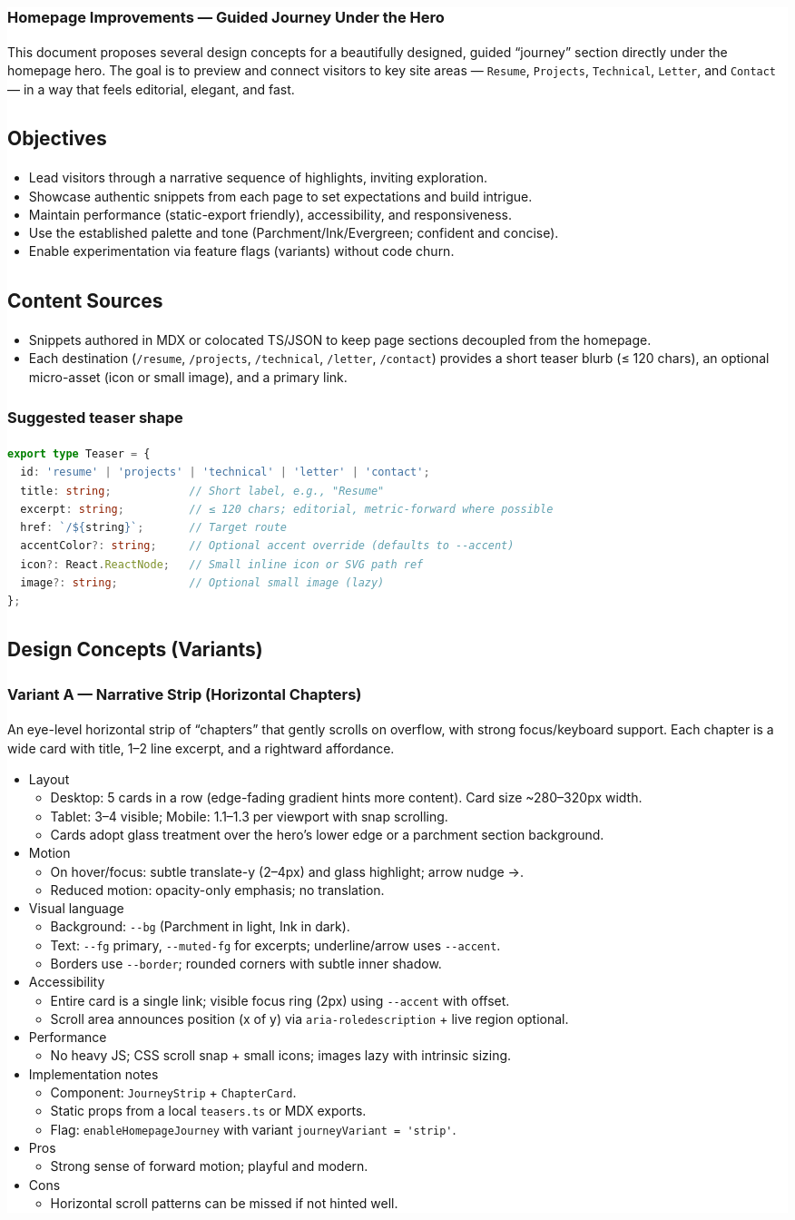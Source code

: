 ### Homepage Improvements — Guided Journey Under the Hero

This document proposes several design concepts for a beautifully designed, guided “journey” section directly under the homepage hero. The goal is to preview and connect visitors to key site areas — `Resume`, `Projects`, `Technical`, `Letter`, and `Contact` — in a way that feels editorial, elegant, and fast.

## Objectives
- Lead visitors through a narrative sequence of highlights, inviting exploration.
- Showcase authentic snippets from each page to set expectations and build intrigue.
- Maintain performance (static-export friendly), accessibility, and responsiveness.
- Use the established palette and tone (Parchment/Ink/Evergreen; confident and concise).
- Enable experimentation via feature flags (variants) without code churn.

## Content Sources
- Snippets authored in MDX or colocated TS/JSON to keep page sections decoupled from the homepage.
- Each destination (`/resume`, `/projects`, `/technical`, `/letter`, `/contact`) provides a short teaser blurb (≤ 120 chars), an optional micro-asset (icon or small image), and a primary link.

### Suggested teaser shape
```ts
export type Teaser = {
  id: 'resume' | 'projects' | 'technical' | 'letter' | 'contact';
  title: string;            // Short label, e.g., "Resume"
  excerpt: string;          // ≤ 120 chars; editorial, metric-forward where possible
  href: `/${string}`;       // Target route
  accentColor?: string;     // Optional accent override (defaults to --accent)
  icon?: React.ReactNode;   // Small inline icon or SVG path ref
  image?: string;           // Optional small image (lazy)
};
```

## Design Concepts (Variants)

### Variant A — Narrative Strip (Horizontal Chapters)
An eye-level horizontal strip of “chapters” that gently scrolls on overflow, with strong focus/keyboard support. Each chapter is a wide card with title, 1–2 line excerpt, and a rightward affordance.

- Layout
  - Desktop: 5 cards in a row (edge-fading gradient hints more content). Card size ~280–320px width.
  - Tablet: 3–4 visible; Mobile: 1.1–1.3 per viewport with snap scrolling.
  - Cards adopt glass treatment over the hero’s lower edge or a parchment section background.
- Motion
  - On hover/focus: subtle translate-y (2–4px) and glass highlight; arrow nudge →.
  - Reduced motion: opacity-only emphasis; no translation.
- Visual language
  - Background: `--bg` (Parchment in light, Ink in dark).
  - Text: `--fg` primary, `--muted-fg` for excerpts; underline/arrow uses `--accent`.
  - Borders use `--border`; rounded corners with subtle inner shadow.
- Accessibility
  - Entire card is a single link; visible focus ring (2px) using `--accent` with offset.
  - Scroll area announces position (x of y) via `aria-roledescription` + live region optional.
- Performance
  - No heavy JS; CSS scroll snap + small icons; images lazy with intrinsic sizing.
- Implementation notes
  - Component: `JourneyStrip` + `ChapterCard`.
  - Static props from a local `teasers.ts` or MDX exports.
  - Flag: `enableHomepageJourney` with variant `journeyVariant = 'strip'`.
- Pros
  - Strong sense of forward motion; playful and modern.
- Cons
  - Horizontal scroll patterns can be missed if not hinted well.
